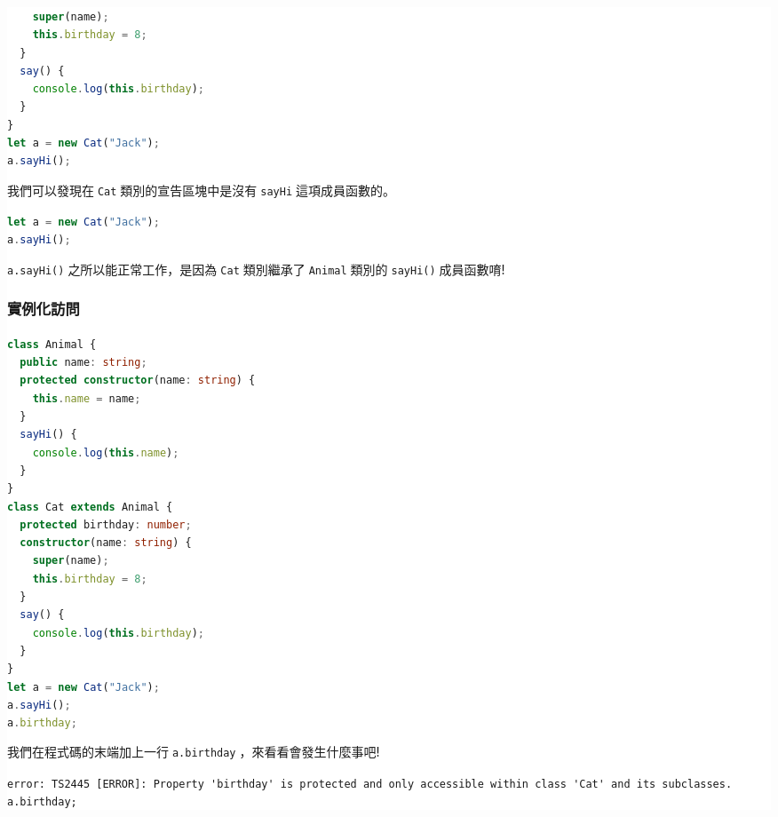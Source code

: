 ```typescript
    super(name);
    this.birthday = 8;
  }
  say() {
    console.log(this.birthday);
  }
}
let a = new Cat("Jack");
a.sayHi();
```

我們可以發現在 `Cat` 類別的宣告區塊中是沒有 `sayHi` 這項成員函數的。

```typescript
let a = new Cat("Jack");
a.sayHi();
```

`a.sayHi()` 之所以能正常工作，是因為 `Cat` 類別繼承了 `Animal` 類別的 `sayHi()` 成員函數唷!

### 實例化訪問

```typescript
class Animal {
  public name: string;
  protected constructor(name: string) {
    this.name = name;
  }
  sayHi() {
    console.log(this.name);
  }
}
class Cat extends Animal {
  protected birthday: number;
  constructor(name: string) {
    super(name);
    this.birthday = 8;
  }
  say() {
    console.log(this.birthday);
  }
}
let a = new Cat("Jack");
a.sayHi();
a.birthday;
```

我們在程式碼的末端加上一行 `a.birthday` ，來看看會發生什麼事吧!

```
error: TS2445 [ERROR]: Property 'birthday' is protected and only accessible within class 'Cat' and its subclasses.
a.birthday;
```
